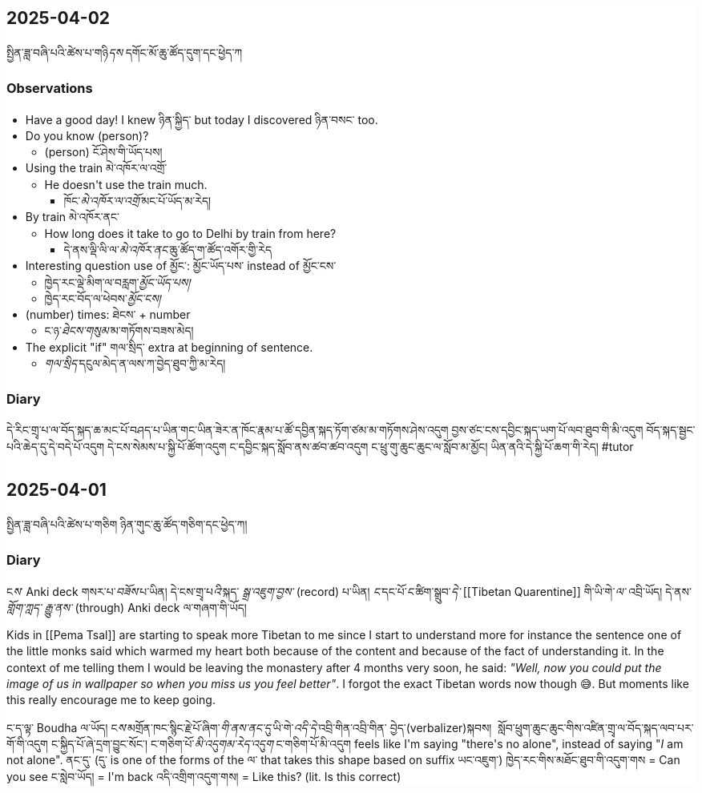## 2025-04-02
སྤྱིན་ཟླ་བཞི་པའི་ཚེས་པ་གཉི<i class="r">ད</i><i class="g">ས</i> དགོང་མོ་ཆུ་ཚོད་དུག་དང་ཕྱེད་ཀ
### Observations
- Have a good day! I knew ཉིན་སྐྱིད་ but today I discovered ཉིན་བསང་ too.
- Do you know (person)?
	- (person) ངོ་ཤེས་གི་ཡོད་པས།
- Using the train མེ་འཁོར་ལ་འགྲོ་
	- He doesn't use the train much.
		- ཁོང་<i class="g">མེ་འཁོར་ལ་འགྲོ་</i>མང་པོ་ཡོད་མ་རེད།
- By train མེ་འཁོར་ནང་
	- How long does it take to go to Delhi by train from here?
		- དེ་ནས་ལྡི་ལི་ལ་<i class="g">མེ་འཁོར་ནང་</i>ཆུ་ཚོད་ག་ཚོད་འགོར་གྱི་རེད
- Interesting question use of མྱོང་: མྱོང་ཡོད་པས་ instead of མྱོང་ངས་
	- ཁྱེད་རང་ལྡེ་མིག་ལ་བརླག་<i class="g">མྱོང་ཡོད་པས།</i>
	- ཁྱེད་རང་བོད་ལ་ཕེབས་<i class="g">མྱོང་ངས།</i>
- (number) times: ཐེངས་ + number
	- ང་ཉ་<i class="g">ཐེངས་གསུམ་</i>མ་གཏོགས་བཟས་མེད།
- The explicit "if" གལ་སྲིད་ extra at beginning of sentence.
	- <i class="g">གལ་སྲིད་</i>དངུལ་མེད་ན་ལས་ཀ་བྱེད་ཐུབ་ཀྱི་མ་རེད།
### Diary
དེ་རིང་གྲྭ་པ་ལ་བོད་སྐད་ཆ་མང་པོ་བཤད་པ་ཡིན་གང་ཡིན་ཟེར་ན་ཁོང་རྣམ་པ་ཚོ་དབྱིན་སྐད་ཏོག་ཙམ་མ་གཏོགས་ཤེས་འདུག བྱས་ཙང་ངས་དབྱིང་སྐད་ཡག་པོ་ལབ་ཐུབ་གི་མི་འདུག བོད་སྐད་སྦྱང་པའི་ཆེད་དུ་དེ་བདེ་པོ་འདུག དེ་ངས་སེམས་པ་སྐྱི་པོ་ཚོག་འདུག ང་དབྱིང་སྐད་སློབ་ནས་ཚབ་ཚབ་འདུག ང་ཕྲུ་གུ་ཆུང་ཆུང་ལ་སློབ་མ་མྱོང། ཡིན་ནའི་དེ་སྐྱི་པོ་ཆག་གི་རེད། #tutor

## 2025-04-01
སྤྱིན་ཟླ་བཞི་པའི་ཚེས་པ་གཅིག ཉིན་གུང་ཆུ་ཚོད་གཅིག་དང་ཕྱེད་ཀ།
### Diary
ང<i class="g">ས</i>་ Anki deck གསར་པ་<i class="g">བཟོས</i>་པ་ཡིན། དེ་ངས་གྲྭ་པ<i class="g">འི</i>་སྐད་ <i class="g">སྒྲ་འཇུག་བྱས་</i> (record) པ་ཡིན། <i class="r">ང་</i>དང་པོ་<i class="g">ང་</i>ཚིག་སྒྲུབ་<i class="g">དེ་</i> [[Tibetan Quarentine]] གི་ཡི་གེ་<i class="g">ལ་</i> འབྲི་ཡོད། དེ་ནས་<i class="g">གློག་ཀླད་</i> <i class="g">རྒྱུ་ནས་</i> (through) Anki deck ལ་གཞག་གི་ཡོད།

Kids in [[Pema Tsal]] are starting to speak more Tibetan to me since I start to understand more for instance the sentence one of the little monks said which warmed my heart both because of the content and because of the fact of understanding it. In the context of me telling them I would be leaving the monastery after 4 months very soon, he said: *"Well, now you could put the image of us in wallpaper so when you miss us you feel better"*. I forgot the exact Tibetan words now though 😅. But moments like this really encourage me to keep going.

ང་ད་ལྟ་ Boudha ལ་ཡོད། ང<i class="r">ས</i>་མགྲོན་ཁང་སྙིང་རྗེ་པོ་ཞིག་<i class="r">གི་ནས་</i><i class="g">ནང་དུ་</i>ཡི་གེ་<i class="r">འདི་</i><i class="g">དེ་</i>འབྲི་གིན་འབྲི་གིན་ བྱེད་(verbalizer)སྐབས།  སློབ་ཕྲུག་ཆུང་ཆུང་གིས་འཛིན་གྲྭ་ལ་བོད་སྐད་ལབ་པར་གོ་གི་འདུག ང་སྐྱིད་པོ་ཞེ་དྲག་བྱུང་སོང་། ང་གཅིག་པོ་<i class="r">མི་འདུག</i><i class="g">མ་རེད་འདུག</i>
ང་གཅིག་པོ་མི་འདུག feels like I'm saying "there's no alone", instead of saying "*I* am not alone".
ནང་དུ་  (དུ་ is one of the forms of the ལ་ that takes this shape based on suffix ཡང་འཇུག་)
ཁྱེད་རང་གིས་མཐོང་ཐུབ་གི་འདུག་གས = Can you see 
ང་སླེབ་ཡོད། = I'm back
འདི་འགྲིག་འདུག་གས། = Like this? (lit. Is this correct)
